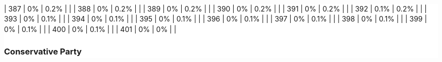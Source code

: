 | 387 | 0% | 0.2% |  |
| 388 | 0% | 0.2% |  |
| 389 | 0% | 0.2% |  |
| 390 | 0% | 0.2% |  |
| 391 | 0% | 0.2% |  |
| 392 | 0.1% | 0.2% |  |
| 393 | 0% | 0.1% |  |
| 394 | 0% | 0.1% |  |
| 395 | 0% | 0.1% |  |
| 396 | 0% | 0.1% |  |
| 397 | 0% | 0.1% |  |
| 398 | 0% | 0.1% |  |
| 399 | 0% | 0.1% |  |
| 400 | 0% | 0.1% |  |
| 401 | 0% | 0% |  |

### Conservative Party
